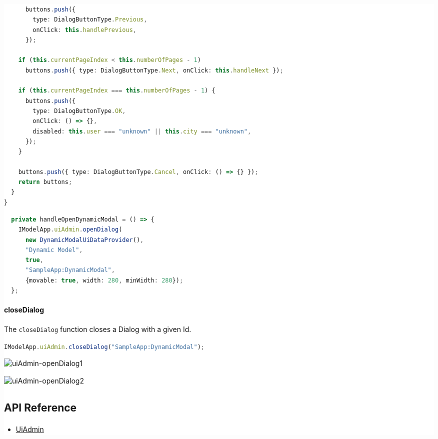 ```ts
      buttons.push({
        type: DialogButtonType.Previous,
        onClick: this.handlePrevious,
      });

    if (this.currentPageIndex < this.numberOfPages - 1)
      buttons.push({ type: DialogButtonType.Next, onClick: this.handleNext });

    if (this.currentPageIndex === this.numberOfPages - 1) {
      buttons.push({
        type: DialogButtonType.OK,
        onClick: () => {},
        disabled: this.user === "unknown" || this.city === "unknown",
      });
    }

    buttons.push({ type: DialogButtonType.Cancel, onClick: () => {} });
    return buttons;
  }
}
```

```ts
  private handleOpenDynamicModal = () => {
    IModelApp.uiAdmin.openDialog(
      new DynamicModalUiDataProvider(),
      "Dynamic Model",
      true,
      "SampleApp:DynamicModal",
      {movable: true, width: 280, minWidth: 280});
  };
```

#### closeDialog

The `closeDialog` function closes a Dialog with a given Id.

```ts
IModelApp.uiAdmin.closeDialog("SampleApp:DynamicModal");
```

![uiAdmin-openDialog1](./images/UiAdmin-openDialog1.png "IModelApp.uiAdmin.openDialog 1")

![uiAdmin-openDialog2](./images/UiAdmin-openDialog2.png "IModelApp.uiAdmin.openDialog 2")

## API Reference

- [UiAdmin]($appui-abstract)
